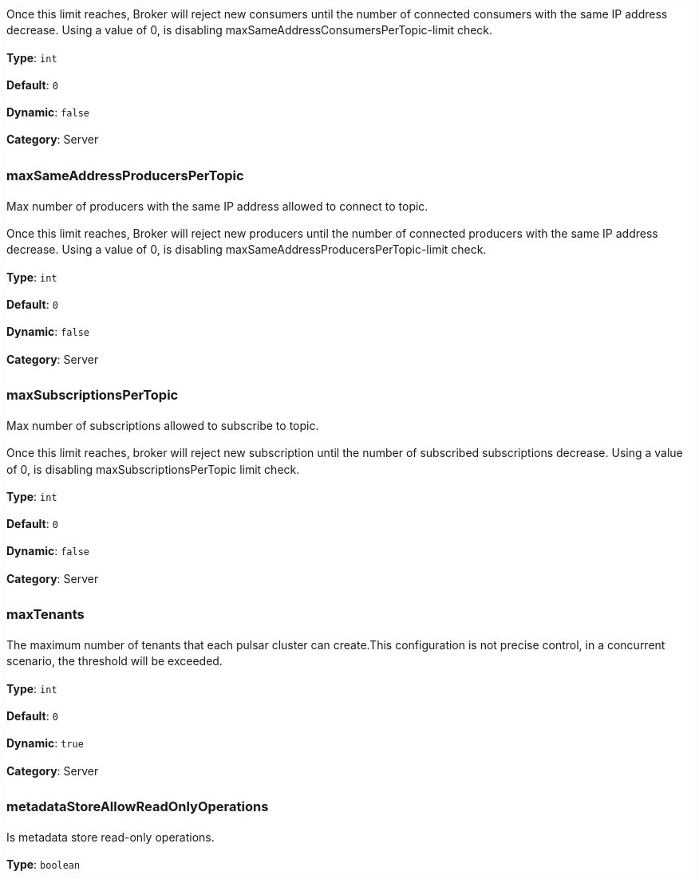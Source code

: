 Once this limit reaches, Broker will reject new consumers until the number of connected consumers with the same IP address decrease. Using a value of 0, is disabling maxSameAddressConsumersPerTopic-limit check.

**Type**: `int`

**Default**: `0`

**Dynamic**: `false`

**Category**: Server

### maxSameAddressProducersPerTopic
Max number of producers with the same IP address allowed to connect to topic. 

Once this limit reaches, Broker will reject new producers until the number of connected producers with the same IP address decrease. Using a value of 0, is disabling maxSameAddressProducersPerTopic-limit check.

**Type**: `int`

**Default**: `0`

**Dynamic**: `false`

**Category**: Server

### maxSubscriptionsPerTopic
Max number of subscriptions allowed to subscribe to topic. 

Once this limit reaches,  broker will reject new subscription until the number of subscribed subscriptions decrease.
 Using a value of 0, is disabling maxSubscriptionsPerTopic limit check.

**Type**: `int`

**Default**: `0`

**Dynamic**: `false`

**Category**: Server

### maxTenants
The maximum number of tenants that each pulsar cluster can create.This configuration is not precise control, in a concurrent scenario, the threshold will be exceeded.

**Type**: `int`

**Default**: `0`

**Dynamic**: `true`

**Category**: Server

### metadataStoreAllowReadOnlyOperations
Is metadata store read-only operations.

**Type**: `boolean`
